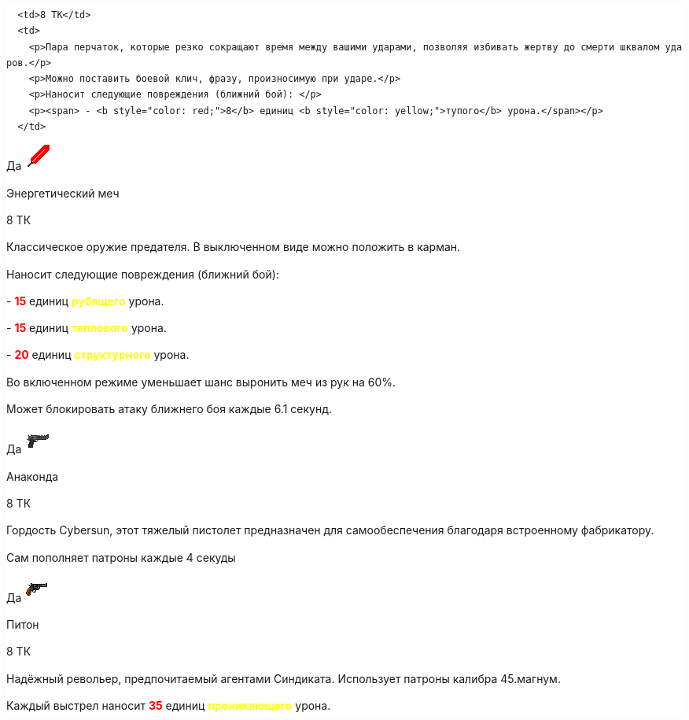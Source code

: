       <td>8 ТК</td>
      <td>
        <p>Пара перчаток, которые резко сокращают время между вашими ударами, позволяя избивать жертву до смерти шквалом ударов.</p>
        <p>Можно поставить боевой клич, фразу, произносимую при ударе.</p>
        <p>Наносит следующие повреждения (ближний бой): </p>
        <p><span> - <b style="color: red;">8</b> единиц <b style="color: yellow;">тупого</b> урона.</span></p>
      </td>
<td>Да</td>
    </tr>
  <tr>
      <td>
        <img src="/guides/uplink/esword.gif">
        <p>Энергетический меч</p>
      </td>
      <td>8 ТК</td>
      <td>
        <p>Классическое оружие предателя. В выключенном виде можно положить в карман.</p>
        <p>Наносит следующие повреждения (ближний бой): </p>
        <p><span> - <b style="color: red;">15</b> единиц <b style="color: yellow;">рубящего</b> урона.</span></p>
        <p><span> - <b style="color: red;">15</b> единиц <b style="color: yellow;">теплового</b> урона.</span></p>
        <p><span> - <b style="color: red;">20</b> единиц <b style="color: yellow;">структурного</b> урона.</span></p>
        <p>Во включенном режиме уменьшает шанс выронить меч из рук на 60%.</p>
        <p>Может блокировать атаку ближнего боя каждые 6.1 секунд.</p>
      </td>
<td>Да</td>
    </tr>
    <tr>
            <td>
        <img src="/guides/uplink/anaconda.png">
        <p>Анаконда</p>
      </td>
      <td>8 ТК</td>
      <td>
        <p>Гордость Cybersun, этот тяжелый
пистолет предназначен для
самообеспечения благодаря
встроенному фабрикатору.</p>
        <p>Сам пополняет патроны каждые 4 секуды</p>
      </td>
<td>Да</td>
    </tr>
  <tr>
      <td>
        <img src="/guides/uplinknew/python.png">
        <p>Питон</p>
      </td>
      <td>8 ТК</td>
      <td>
        <p>Надёжный револьер, предпочитаемый агентами Синдиката. Использует патроны калибра 45.магнум.</p>
        <p>Каждый выстрел наносит <b style="color: red;">35</b> единиц <b style="color: yellow;">проникающего</b> урона.</p>